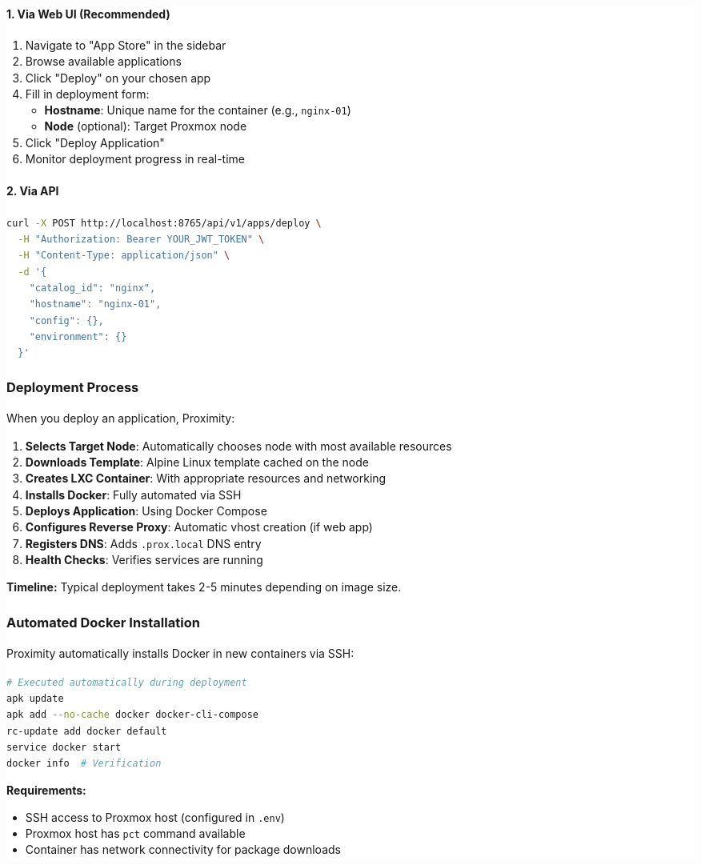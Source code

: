 #### 1. Via Web UI (Recommended)

1. Navigate to "App Store" in the sidebar
2. Browse available applications
3. Click "Deploy" on your chosen app
4. Fill in deployment form:
   - **Hostname**: Unique name for the container (e.g., `nginx-01`)
   - **Node** (optional): Target Proxmox node
5. Click "Deploy Application"
6. Monitor deployment progress in real-time

#### 2. Via API

```bash
curl -X POST http://localhost:8765/api/v1/apps/deploy \
  -H "Authorization: Bearer YOUR_JWT_TOKEN" \
  -H "Content-Type: application/json" \
  -d '{
    "catalog_id": "nginx",
    "hostname": "nginx-01",
    "config": {},
    "environment": {}
  }'
```

### Deployment Process

When you deploy an application, Proximity:

1. **Selects Target Node**: Automatically chooses node with most available resources
2. **Downloads Template**: Alpine Linux template cached on the node
3. **Creates LXC Container**: With appropriate resources and networking
4. **Installs Docker**: Fully automated via SSH
5. **Deploys Application**: Using Docker Compose
6. **Configures Reverse Proxy**: Automatic vhost creation (if web app)
7. **Registers DNS**: Adds `.prox.local` DNS entry
8. **Health Checks**: Verifies services are running

**Timeline:** Typical deployment takes 2-5 minutes depending on image size.

### Automated Docker Installation

Proximity automatically installs Docker in new containers via SSH:

```bash
# Executed automatically during deployment
apk update
apk add --no-cache docker docker-cli-compose
rc-update add docker default
service docker start
docker info  # Verification
```

**Requirements:**
- SSH access to Proxmox host (configured in `.env`)
- Proxmox host has `pct` command available
- Container has network connectivity for package downloads

